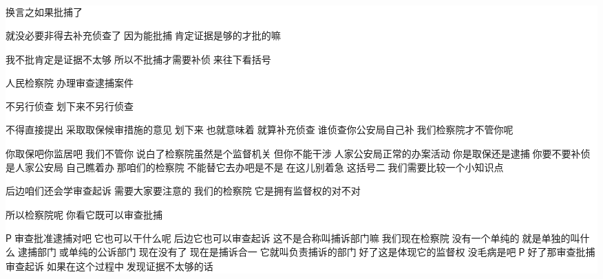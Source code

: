 换言之如果批捕了

就没必要非得去补充侦查了
因为能批捕
肯定证据是够的才批的嘛

我不批肯定是证据不太够
所以不批捕才需要补侦
来往下看括号

人民检察院
办理审查逮捕案件

不另行侦查
划下来不另行侦查

不得直接提出
采取取保候审措施的意见
划下来
也就意味着
就算补充侦查
谁侦查你公安局自己补
我们检察院才不管你呢

你取保吧你监居吧
我们不管你
说白了检察院虽然是个监督机关
但你不能干涉
人家公安局正常的办案活动
你是取保还是逮捕
你要不要补侦
是人家公安局
自己瞧着办
那咱们的检察院
不能替它去办吧是不是
在这儿别着急
这括号二
我们需要比较一个小知识点

后边咱们还会学审查起诉
需要大家要注意的
我们的检察院
它是拥有监督权的对不对

所以检察院呢
你看它既可以审查批捕

P
审查批准逮捕对吧
它也可以干什么呢
后边它也可以审查起诉
这不是合称叫捕诉部门嘛
我们现在检察院
没有一个单纯的
就是单独的叫什么
逮捕部门
或单纯的公诉部门
现在没有了
现在是捕诉合一
它就叫负责捕诉的部门
好了这是体现它的监督权
没毛病是吧
P
好了那审查批捕审查起诉
如果在这个过程中
发现证据不太够的话
